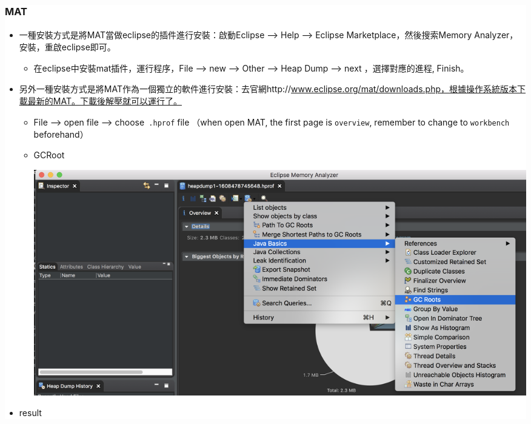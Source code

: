   

### MAT

- 一種安裝方式是將MAT當做eclipse的插件進行安裝：啟動Eclipse --> Help --> Eclipse Marketplace，然後搜索Memory Analyzer，安裝，重啟eclipse即可。 

  - 在eclipse中安裝mat插件，運行程序，File --> new --> Other --> Heap Dump --> next ，選擇對應的進程, Finish。

- 另外一種安裝方式是將MAT作為一個獨立的軟件進行安裝：去官網http://www.eclipse.org/mat/downloads.php，根據操作系統版本下載最新的MAT。下載後解壓就可以運行了。

  - File --> open file --> choose` .hprof` file （when open MAT, the first page is `overview`, remember to change to  `workbench` beforehand）

  - GCRoot

    <img src="./JVM_B_5_GC_overview+related_algorithms/mat1.png" alt="mat1"  />

- result
